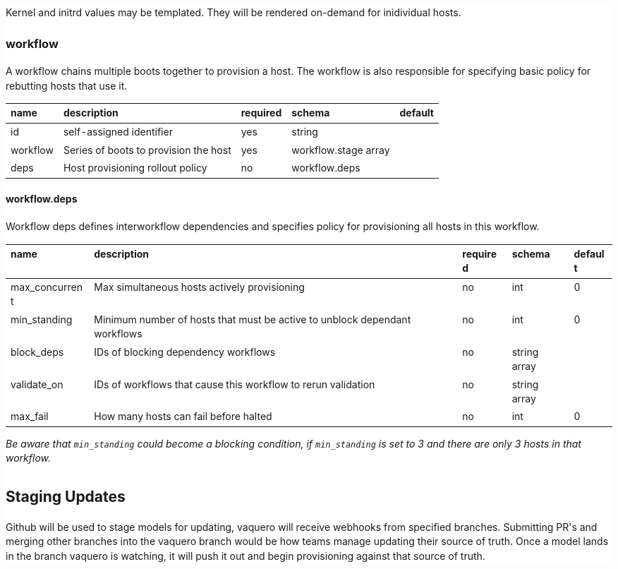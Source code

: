 

Kernel and initrd values may be templated. They will be rendered on-demand for inidividual hosts.

### workflow

A workflow chains multiple boots together to provision a host. The workflow is also responsible for specifying basic policy for rebutting hosts that use it.

| name             | description                                                      | required   | schema                 | default   |
| :--------------- | :--------------------------------------------------------------- | :--------- | :--------------------- | :-------- |
| id               | self-assigned identifier                                         | yes        | string                 |           |
| workflow         | Series of boots to provision the host                            | yes        | workflow.stage array   |           |
| deps             | Host provisioning rollout policy                                              | no         | workflow.deps          |           |


#### workflow.deps

Workflow deps defines interworkflow dependencies and specifies policy for provisioning all hosts in this workflow.

| name             | description                                                                | required   | schema                 | default   |
| :--------------- | :---------------------------------------------------------------           | :--------- | :--------------------- | :-------- |
| max_concurrent   | Max simultaneous hosts actively provisioning                               | no         | int                    | 0         |
| min_standing     | Minimum number of hosts that must be active to unblock dependant workflows | no         | int                    | 0         |
| block_deps       | IDs of blocking dependency workflows                                       | no         | string array           |           |
| validate_on      | IDs of workflows that cause this workflow to rerun validation              | no         | string array           |           |
| max_fail         | How many hosts can fail before halted                                      | no         | int                    | 0         |

*Be aware that `min_standing` could become a blocking condition, if `min_standing` is set to 3 and there are only 3 hosts in that workflow.*

## <a name="staging">Staging Updates</a>

Github will be used to stage models for updating, vaquero will receive webhooks from specified branches. Submitting PR's and merging other branches into the vaquero branch would be how teams manage updating their source of truth. Once a model lands in the branch vaquero is watching, it will push it out and begin provisioning against that source of truth.
